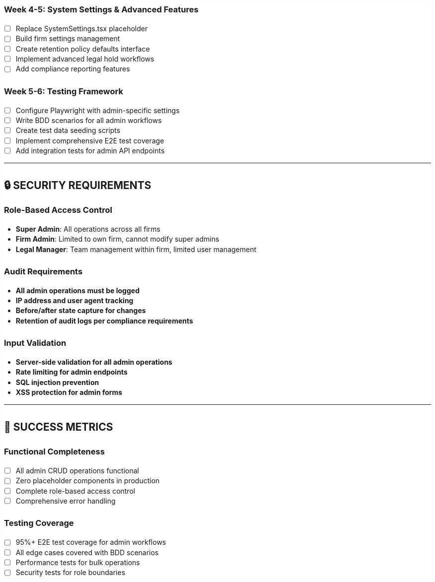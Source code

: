 ### **Week 4-5: System Settings & Advanced Features**
- [ ] Replace SystemSettings.tsx placeholder
- [ ] Build firm settings management
- [ ] Create retention policy defaults interface
- [ ] Implement advanced legal hold workflows
- [ ] Add compliance reporting features

### **Week 5-6: Testing Framework**
- [ ] Configure Playwright with admin-specific settings
- [ ] Write BDD scenarios for all admin workflows
- [ ] Create test data seeding scripts
- [ ] Implement comprehensive E2E test coverage
- [ ] Add integration tests for admin API endpoints

---

## 🔒 **SECURITY REQUIREMENTS**

### **Role-Based Access Control**
- **Super Admin**: All operations across all firms
- **Firm Admin**: Limited to own firm, cannot modify super admins  
- **Legal Manager**: Team management within firm, limited user management

### **Audit Requirements**
- **All admin operations must be logged**
- **IP address and user agent tracking**
- **Before/after state capture for changes**
- **Retention of audit logs per compliance requirements**

### **Input Validation**
- **Server-side validation for all admin operations**  
- **Rate limiting for admin endpoints**
- **SQL injection prevention**
- **XSS protection for admin forms**

---

## 🚀 **SUCCESS METRICS**

### **Functional Completeness**
- [ ] All admin CRUD operations functional
- [ ] Zero placeholder components in production
- [ ] Complete role-based access control
- [ ] Comprehensive error handling

### **Testing Coverage**
- [ ] 95%+ E2E test coverage for admin workflows
- [ ] All edge cases covered with BDD scenarios  
- [ ] Performance tests for bulk operations
- [ ] Security tests for role boundaries
